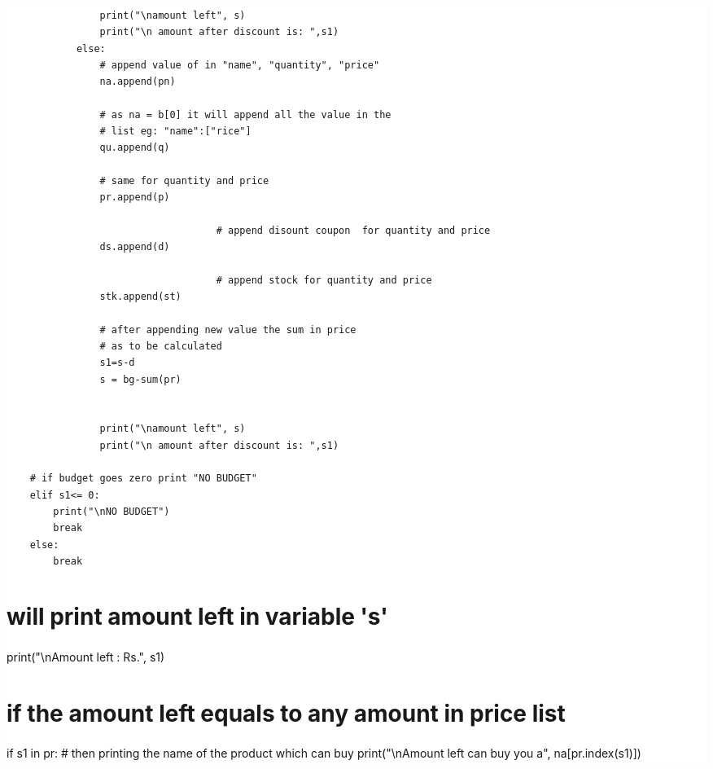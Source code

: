 					print("\namount left", s)
					print("\n amount after discount is: ",s1)
				else:
					# append value of in "name", "quantity", "price"
					na.append(pn)

					# as na = b[0] it will append all the value in the
					# list eg: "name":["rice"]
					qu.append(q)

					# same for quantity and price
					pr.append(p)
					
                    					# append disount coupon  for quantity and price
					ds.append(d)
					
                    					# append stock for quantity and price
					stk.append(st)

					# after appending new value the sum in price
					# as to be calculated
					s1=s-d
					s = bg-sum(pr)
					

					print("\namount left", s)
					print("\n amount after discount is: ",s1)

		# if budget goes zero print "NO BUDGET"
		elif s1<= 0:
			print("\nNO BUDGET")
			break
		else:
		    break

# will print amount left in variable 's'
print("\nAmount left : Rs.", s1)

# if the amount left equals to any amount in price list
if s1 in pr:
	# then printing the name of the product which can buy
	print("\nAmount left can buy you a", na[pr.index(s1)])
